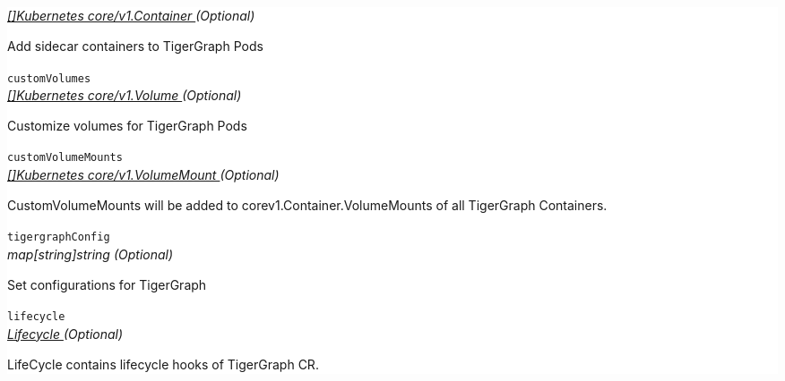 <em>
<a href="https://kubernetes.io/docs/reference/generated/kubernetes-api/v1.31/#container-v1-core">
[]Kubernetes core/v1.Container
</a>
</em>
</td>
<td>
<em>(Optional)</em>
<p>Add sidecar containers to TigerGraph Pods</p>
</td>
</tr>
<tr>
<td>
<code>customVolumes</code></br>
<em>
<a href="https://kubernetes.io/docs/reference/generated/kubernetes-api/v1.31/#volume-v1-core">
[]Kubernetes core/v1.Volume
</a>
</em>
</td>
<td>
<em>(Optional)</em>
<p>Customize volumes for TigerGraph Pods</p>
</td>
</tr>
<tr>
<td>
<code>customVolumeMounts</code></br>
<em>
<a href="https://kubernetes.io/docs/reference/generated/kubernetes-api/v1.31/#volumemount-v1-core">
[]Kubernetes core/v1.VolumeMount
</a>
</em>
</td>
<td>
<em>(Optional)</em>
<p>CustomVolumeMounts will be added to corev1.Container.VolumeMounts of all TigerGraph Containers.</p>
</td>
</tr>
<tr>
<td>
<code>tigergraphConfig</code></br>
<em>
map[string]string
</em>
</td>
<td>
<em>(Optional)</em>
<p>Set configurations for TigerGraph</p>
</td>
</tr>
<tr>
<td>
<code>lifecycle</code></br>
<em>
<a href="#graphdb.tigergraph.com/v1alpha1.Lifecycle">
Lifecycle
</a>
</em>
</td>
<td>
<em>(Optional)</em>
<p>LifeCycle contains lifecycle hooks of TigerGraph CR.